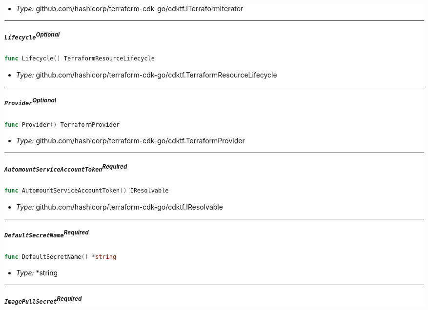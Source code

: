 - *Type:* github.com/hashicorp/terraform-cdk-go/cdktf.ITerraformIterator

---

##### `Lifecycle`<sup>Optional</sup> <a name="Lifecycle" id="@cdktf/provider-kubernetes.dataKubernetesServiceAccount.DataKubernetesServiceAccount.property.lifecycle"></a>

```go
func Lifecycle() TerraformResourceLifecycle
```

- *Type:* github.com/hashicorp/terraform-cdk-go/cdktf.TerraformResourceLifecycle

---

##### `Provider`<sup>Optional</sup> <a name="Provider" id="@cdktf/provider-kubernetes.dataKubernetesServiceAccount.DataKubernetesServiceAccount.property.provider"></a>

```go
func Provider() TerraformProvider
```

- *Type:* github.com/hashicorp/terraform-cdk-go/cdktf.TerraformProvider

---

##### `AutomountServiceAccountToken`<sup>Required</sup> <a name="AutomountServiceAccountToken" id="@cdktf/provider-kubernetes.dataKubernetesServiceAccount.DataKubernetesServiceAccount.property.automountServiceAccountToken"></a>

```go
func AutomountServiceAccountToken() IResolvable
```

- *Type:* github.com/hashicorp/terraform-cdk-go/cdktf.IResolvable

---

##### `DefaultSecretName`<sup>Required</sup> <a name="DefaultSecretName" id="@cdktf/provider-kubernetes.dataKubernetesServiceAccount.DataKubernetesServiceAccount.property.defaultSecretName"></a>

```go
func DefaultSecretName() *string
```

- *Type:* *string

---

##### `ImagePullSecret`<sup>Required</sup> <a name="ImagePullSecret" id="@cdktf/provider-kubernetes.dataKubernetesServiceAccount.DataKubernetesServiceAccount.property.imagePullSecret"></a>
